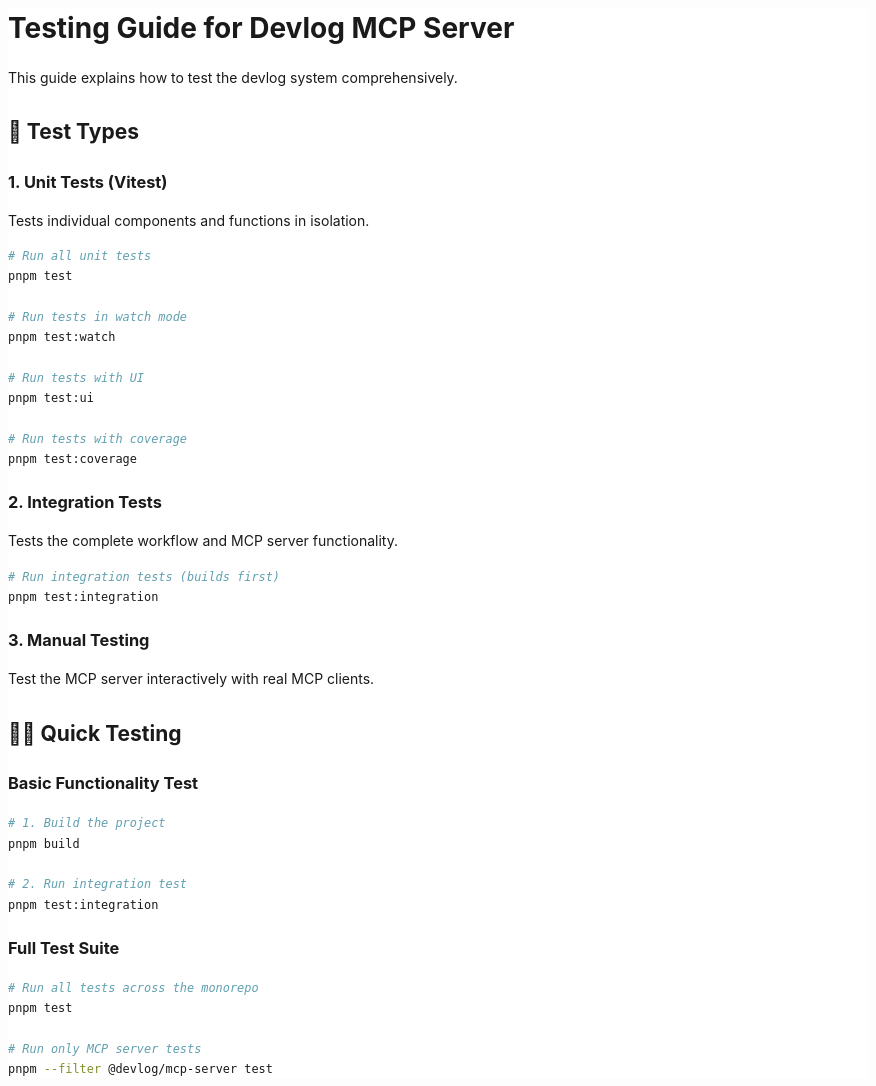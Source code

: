 # Testing Guide for Devlog MCP Server

This guide explains how to test the devlog system comprehensively.

## 🧪 Test Types

### 1. Unit Tests (Vitest)
Tests individual components and functions in isolation.

```bash
# Run all unit tests
pnpm test

# Run tests in watch mode
pnpm test:watch

# Run tests with UI
pnpm test:ui

# Run tests with coverage
pnpm test:coverage
```

### 2. Integration Tests
Tests the complete workflow and MCP server functionality.

```bash
# Run integration tests (builds first)
pnpm test:integration
```

### 3. Manual Testing
Test the MCP server interactively with real MCP clients.

## 🏃‍♂️ Quick Testing

### Basic Functionality Test
```bash
# 1. Build the project
pnpm build

# 2. Run integration test
pnpm test:integration
```

### Full Test Suite
```bash
# Run all tests across the monorepo
pnpm test

# Run only MCP server tests
pnpm --filter @devlog/mcp-server test
```
